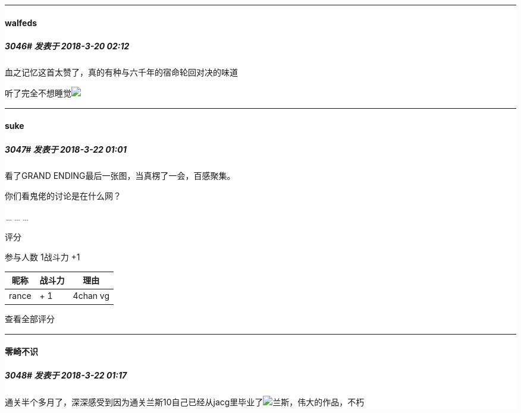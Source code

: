 



-----

####  walfeds  
##### 3046#       发表于 2018-3-20 02:12




血之记忆这首太赞了，真的有种与六千年的宿命轮回对决的味道

听了完全不想睡觉<img src="https://static.saraba1st.com/image/smiley/face2017/211.gif" referrerpolicy="no-referrer">







-----

####  suke  
##### 3047#       发表于 2018-3-22 01:01




看了GRAND ENDING最后一张图，当真楞了一会，百感聚集。


你们看鬼佬的讨论是在什么网？



﹍﹍﹍

评分





 参与人数 1战斗力 +1

|昵称|战斗力|理由|
|----|---|---|
| rance| + 1|4chan vg|



查看全部评分






-----

####  零崎不识  
##### 3048#       发表于 2018-3-22 01:17




通关半个多月了，深深感受到因为通关兰斯10自己已经从jacg里毕业了<img src="https://static.saraba1st.com/image/smiley/face2017/013.png" referrerpolicy="no-referrer">兰斯，伟大的作品，不朽 
